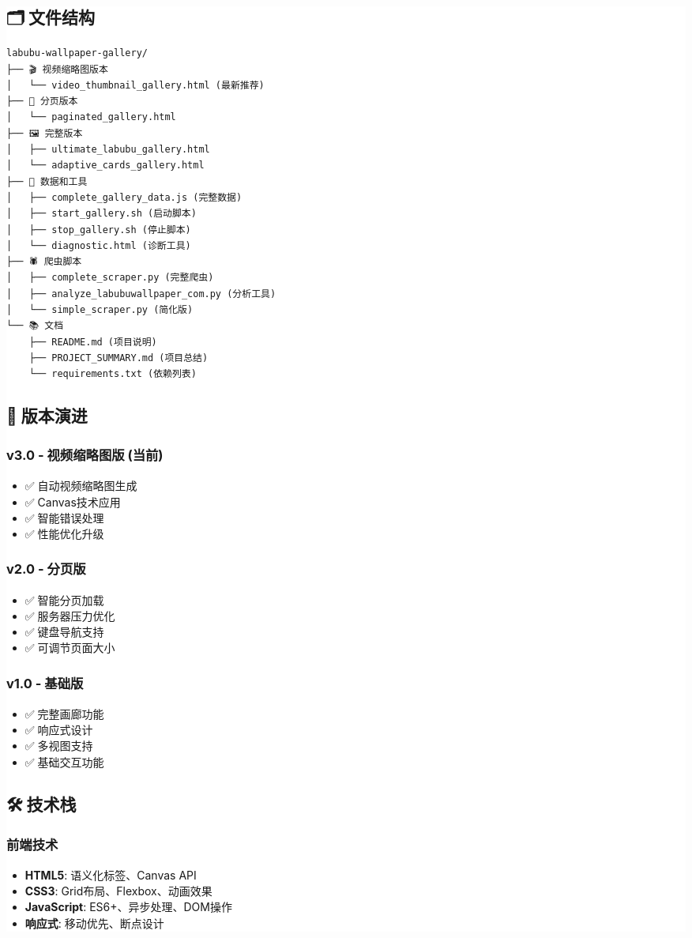 ## 🗂️ 文件结构

```
labubu-wallpaper-gallery/
├── 🎬 视频缩略图版本
│   └── video_thumbnail_gallery.html (最新推荐)
├── 📄 分页版本
│   └── paginated_gallery.html
├── 🖼️ 完整版本
│   ├── ultimate_labubu_gallery.html
│   └── adaptive_cards_gallery.html
├── 🔧 数据和工具
│   ├── complete_gallery_data.js (完整数据)
│   ├── start_gallery.sh (启动脚本)
│   ├── stop_gallery.sh (停止脚本)
│   └── diagnostic.html (诊断工具)
├── 🕷️ 爬虫脚本
│   ├── complete_scraper.py (完整爬虫)
│   ├── analyze_labubuwallpaper_com.py (分析工具)
│   └── simple_scraper.py (简化版)
└── 📚 文档
    ├── README.md (项目说明)
    ├── PROJECT_SUMMARY.md (项目总结)
    └── requirements.txt (依赖列表)
```

## 🌟 版本演进

### v3.0 - 视频缩略图版 (当前)
- ✅ 自动视频缩略图生成
- ✅ Canvas技术应用
- ✅ 智能错误处理
- ✅ 性能优化升级

### v2.0 - 分页版
- ✅ 智能分页加载
- ✅ 服务器压力优化
- ✅ 键盘导航支持
- ✅ 可调节页面大小

### v1.0 - 基础版
- ✅ 完整画廊功能
- ✅ 响应式设计
- ✅ 多视图支持
- ✅ 基础交互功能

## 🛠️ 技术栈

### 前端技术
- **HTML5**: 语义化标签、Canvas API
- **CSS3**: Grid布局、Flexbox、动画效果
- **JavaScript**: ES6+、异步处理、DOM操作
- **响应式**: 移动优先、断点设计
